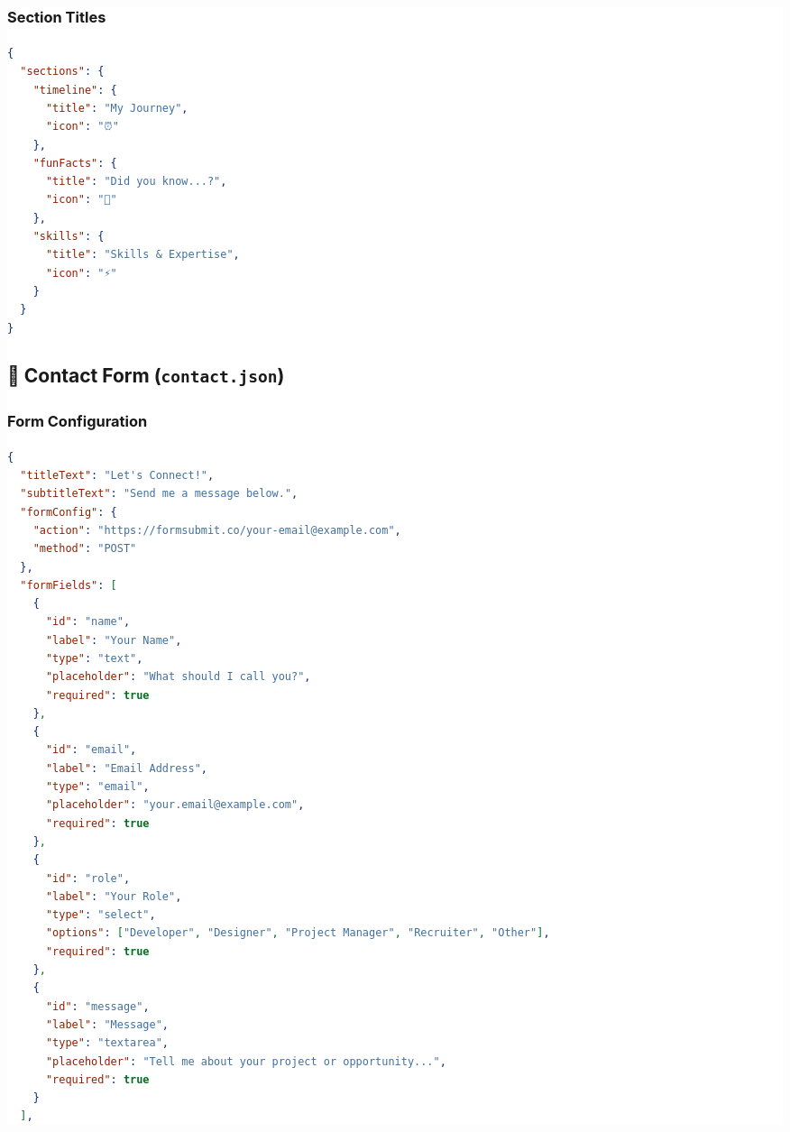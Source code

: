 ### Section Titles

```json
{
  "sections": {
    "timeline": {
      "title": "My Journey",
      "icon": "⏰"
    },
    "funFacts": {
      "title": "Did you know...?",
      "icon": "🤔"
    },
    "skills": {
      "title": "Skills & Expertise",
      "icon": "⚡"
    }
  }
}
```

## 📧 Contact Form (`contact.json`)

### Form Configuration

```json
{
  "titleText": "Let's Connect!",
  "subtitleText": "Send me a message below.",
  "formConfig": {
    "action": "https://formsubmit.co/your-email@example.com",
    "method": "POST"
  },
  "formFields": [
    {
      "id": "name",
      "label": "Your Name",
      "type": "text",
      "placeholder": "What should I call you?",
      "required": true
    },
    {
      "id": "email",
      "label": "Email Address",
      "type": "email",
      "placeholder": "your.email@example.com",
      "required": true
    },
    {
      "id": "role",
      "label": "Your Role",
      "type": "select",
      "options": ["Developer", "Designer", "Project Manager", "Recruiter", "Other"],
      "required": true
    },
    {
      "id": "message",
      "label": "Message",
      "type": "textarea",
      "placeholder": "Tell me about your project or opportunity...",
      "required": true
    }
  ],
```